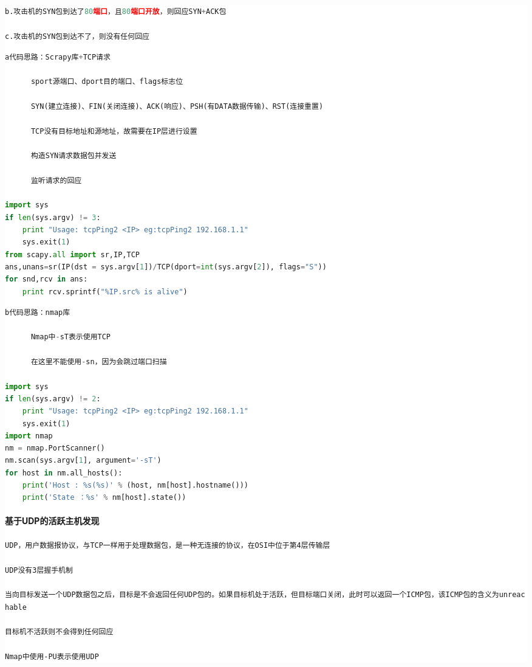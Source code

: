 ```python
b.攻击机的SYN包到达了80端口，且80端口开放，则回应SYN+ACK包

c.攻击机的SYN包到达不了，则没有任何回应
```

```python
a代码思路：Scrapy库+TCP请求

​      sport源端口、dport目的端口、flags标志位

​      SYN(建立连接)、FIN(关闭连接)、ACK(响应)、PSH(有DATA数据传输)、RST(连接重置)

​      TCP没有目标地址和源地址，故需要在IP层进行设置

​      构造SYN请求数据包并发送

​      监听请求的回应

import sys
if len(sys.argv) != 3:
    print "Usage: tcpPing2 <IP> eg:tcpPing2 192.168.1.1"
    sys.exit(1)
from scapy.all import sr,IP,TCP
ans,unans=sr(IP(dst = sys.argv[1])/TCP(dport=int(sys.argv[2]), flags="S"))
for snd,rcv in ans:
    print rcv.sprintf("%IP.src% is alive")
```

```python
b代码思路：nmap库

​      Nmap中-sT表示使用TCP

​      在这里不能使用-sn，因为会跳过端口扫描

import sys
if len(sys.argv) != 2:
    print "Usage: tcpPing2 <IP> eg:tcpPing2 192.168.1.1"
    sys.exit(1)
import nmap
nm = nmap.PortScanner()
nm.scan(sys.argv[1], argument='-sT')
for host in nm.all_hosts():
    print('Host : %s(%s)' % (host, nm[host].hostname()))
    print('State ：%s' % nm[host].state())
```

 

#### 基于UDP的活跃主机发现

```
UDP，用户数据报协议，与TCP一样用于处理数据包，是一种无连接的协议，在OSI中位于第4层传输层

UDP没有3层握手机制

当向目标发送一个UDP数据包之后，目标是不会返回任何UDP包的。如果目标机处于活跃，但目标端口关闭，此时可以返回一个ICMP包，该ICMP包的含义为unreachable

目标机不活跃则不会得到任何回应

Nmap中使用-PU表示使用UDP
```
